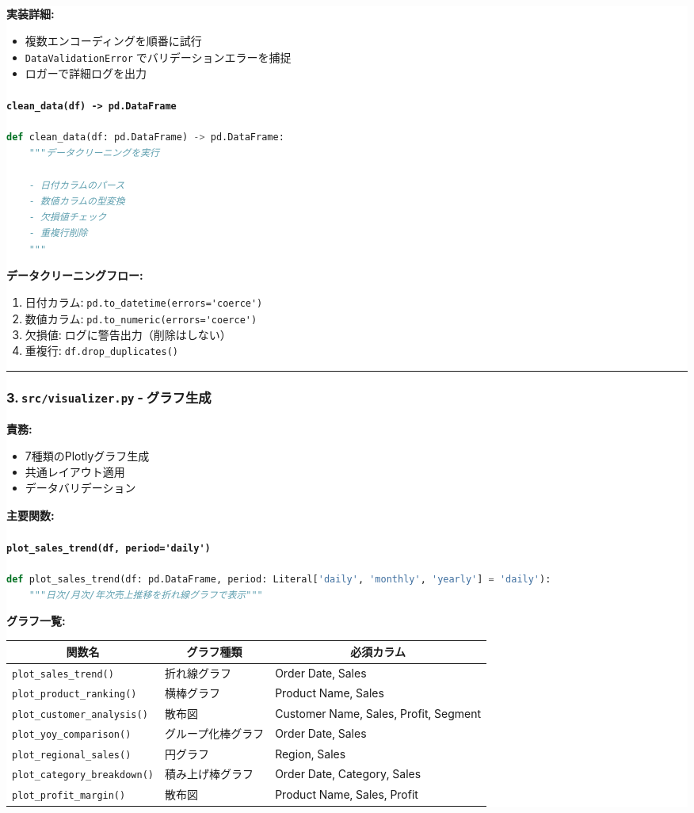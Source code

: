 **実装詳細:**
- 複数エンコーディングを順番に試行
- `DataValidationError` でバリデーションエラーを捕捉
- ロガーで詳細ログを出力

#### `clean_data(df) -> pd.DataFrame`

```python
def clean_data(df: pd.DataFrame) -> pd.DataFrame:
    """データクリーニングを実行

    - 日付カラムのパース
    - 数値カラムの型変換
    - 欠損値チェック
    - 重複行削除
    """
```

**データクリーニングフロー:**
1. 日付カラム: `pd.to_datetime(errors='coerce')`
2. 数値カラム: `pd.to_numeric(errors='coerce')`
3. 欠損値: ログに警告出力（削除はしない）
4. 重複行: `df.drop_duplicates()`

---

### 3. `src/visualizer.py` - グラフ生成

**責務:**
- 7種類のPlotlyグラフ生成
- 共通レイアウト適用
- データバリデーション

**主要関数:**

#### `plot_sales_trend(df, period='daily')`

```python
def plot_sales_trend(df: pd.DataFrame, period: Literal['daily', 'monthly', 'yearly'] = 'daily'):
    """日次/月次/年次売上推移を折れ線グラフで表示"""
```

**グラフ一覧:**

| 関数名 | グラフ種類 | 必須カラム |
|--------|-----------|-----------|
| `plot_sales_trend()` | 折れ線グラフ | Order Date, Sales |
| `plot_product_ranking()` | 横棒グラフ | Product Name, Sales |
| `plot_customer_analysis()` | 散布図 | Customer Name, Sales, Profit, Segment |
| `plot_yoy_comparison()` | グループ化棒グラフ | Order Date, Sales |
| `plot_regional_sales()` | 円グラフ | Region, Sales |
| `plot_category_breakdown()` | 積み上げ棒グラフ | Order Date, Category, Sales |
| `plot_profit_margin()` | 散布図 | Product Name, Sales, Profit |
